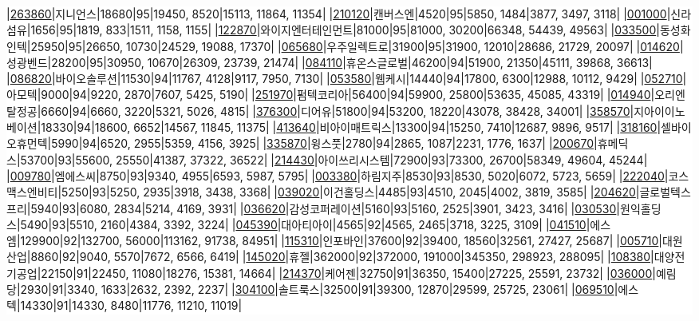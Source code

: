 |[263860](https://finance.daum.net/quotes/A263860)|지니언스|18680|95|19450, 8520|15113, 11864, 11354|
|[210120](https://finance.daum.net/quotes/A210120)|캔버스엔|4520|95|5850, 1484|3877, 3497, 3118|
|[001000](https://finance.daum.net/quotes/A001000)|신라섬유|1656|95|1819, 833|1511, 1158, 1155|
|[122870](https://finance.daum.net/quotes/A122870)|와이지엔터테인먼트|81000|95|81000, 30200|66348, 54439, 49563|
|[033500](https://finance.daum.net/quotes/A033500)|동성화인텍|25950|95|26650, 10730|24529, 19088, 17370|
|[065680](https://finance.daum.net/quotes/A065680)|우주일렉트로|31900|95|31900, 12010|28686, 21729, 20097|
|[014620](https://finance.daum.net/quotes/A014620)|성광벤드|28200|95|30950, 10670|26309, 23739, 21474|
|[084110](https://finance.daum.net/quotes/A084110)|휴온스글로벌|46200|94|51900, 21350|45111, 39868, 36613|
|[086820](https://finance.daum.net/quotes/A086820)|바이오솔루션|11530|94|11767, 4128|9117, 7950, 7130|
|[053580](https://finance.daum.net/quotes/A053580)|웹케시|14440|94|17800, 6300|12988, 10112, 9429|
|[052710](https://finance.daum.net/quotes/A052710)|아모텍|9000|94|9220, 2870|7607, 5425, 5190|
|[251970](https://finance.daum.net/quotes/A251970)|펌텍코리아|56400|94|59900, 25800|53635, 45085, 43319|
|[014940](https://finance.daum.net/quotes/A014940)|오리엔탈정공|6660|94|6660, 3220|5321, 5026, 4815|
|[376300](https://finance.daum.net/quotes/A376300)|디어유|51800|94|53200, 18220|43078, 38428, 34001|
|[358570](https://finance.daum.net/quotes/A358570)|지아이이노베이션|18330|94|18600, 6652|14567, 11845, 11375|
|[413640](https://finance.daum.net/quotes/A413640)|비아이매트릭스|13300|94|15250, 7410|12687, 9896, 9517|
|[318160](https://finance.daum.net/quotes/A318160)|셀바이오휴먼텍|5990|94|6520, 2955|5359, 4156, 3925|
|[335870](https://finance.daum.net/quotes/A335870)|윙스풋|2780|94|2865, 1087|2231, 1776, 1637|
|[200670](https://finance.daum.net/quotes/A200670)|휴메딕스|53700|93|55600, 25550|41387, 37322, 36522|
|[214430](https://finance.daum.net/quotes/A214430)|아이쓰리시스템|72900|93|73300, 26700|58349, 49604, 45244|
|[009780](https://finance.daum.net/quotes/A009780)|엠에스씨|8750|93|9340, 4955|6593, 5987, 5795|
|[003380](https://finance.daum.net/quotes/A003380)|하림지주|8530|93|8530, 5020|6072, 5723, 5659|
|[222040](https://finance.daum.net/quotes/A222040)|코스맥스엔비티|5250|93|5250, 2935|3918, 3438, 3368|
|[039020](https://finance.daum.net/quotes/A039020)|이건홀딩스|4485|93|4510, 2045|4002, 3819, 3585|
|[204620](https://finance.daum.net/quotes/A204620)|글로벌텍스프리|5940|93|6080, 2834|5214, 4169, 3931|
|[036620](https://finance.daum.net/quotes/A036620)|감성코퍼레이션|5160|93|5160, 2525|3901, 3423, 3416|
|[030530](https://finance.daum.net/quotes/A030530)|원익홀딩스|5490|93|5510, 2160|4384, 3392, 3224|
|[045390](https://finance.daum.net/quotes/A045390)|대아티아이|4565|92|4565, 2465|3718, 3225, 3109|
|[041510](https://finance.daum.net/quotes/A041510)|에스엠|129900|92|132700, 56000|113162, 91738, 84951|
|[115310](https://finance.daum.net/quotes/A115310)|인포바인|37600|92|39400, 18560|32561, 27427, 25687|
|[005710](https://finance.daum.net/quotes/A005710)|대원산업|8860|92|9040, 5570|7672, 6566, 6419|
|[145020](https://finance.daum.net/quotes/A145020)|휴젤|362000|92|372000, 191000|345350, 298923, 288095|
|[108380](https://finance.daum.net/quotes/A108380)|대양전기공업|22150|91|22450, 11080|18276, 15381, 14664|
|[214370](https://finance.daum.net/quotes/A214370)|케어젠|32750|91|36350, 15400|27225, 25591, 23732|
|[036000](https://finance.daum.net/quotes/A036000)|예림당|2930|91|3340, 1633|2632, 2392, 2237|
|[304100](https://finance.daum.net/quotes/A304100)|솔트룩스|32500|91|39300, 12870|29599, 25725, 23061|
|[069510](https://finance.daum.net/quotes/A069510)|에스텍|14330|91|14330, 8480|11776, 11210, 11019|